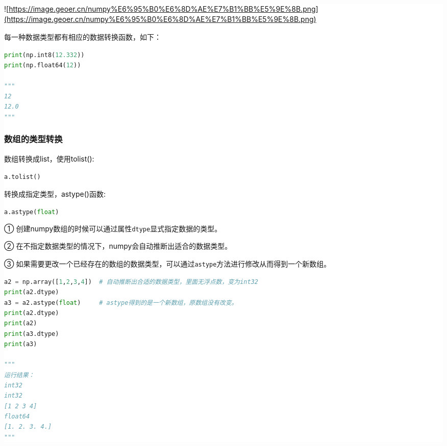 ![https://image.geoer.cn/numpy%E6%95%B0%E6%8D%AE%E7%B1%BB%E5%9E%8B.png](https://image.geoer.cn/numpy%E6%95%B0%E6%8D%AE%E7%B1%BB%E5%9E%8B.png)

每一种数据类型都有相应的数据转换函数，如下：

```python
print(np.int8(12.332))
print(np.float64(12))

"""
12
12.0
"""
```



### 数组的类型转换

数组转换成list，使用tolist():

```python
a.tolist()

```

转换成指定类型，astype()函数:

```python
a.astype(float)
```



① 创建numpy数组的时候可以通过属性`dtype`显式指定数据的类型。

② 在不指定数据类型的情况下，numpy会自动推断出适合的数据类型。

③ 如果需要更改一个已经存在的数组的数据类型，可以通过`astype`方法进行修改从而得到一个新数组。

```python
a2 = np.array([1,2,3,4])  # 自动推断出合适的数据类型，里面无浮点数，变为int32
print(a2.dtype)
a3 = a2.astype(float)     # astype得到的是一个新数组，原数组没有改变。
print(a2.dtype)
print(a2)
print(a3.dtype)
print(a3)

"""
运行结果：
int32
int32
[1 2 3 4]
float64
[1. 2. 3. 4.]
"""
```

